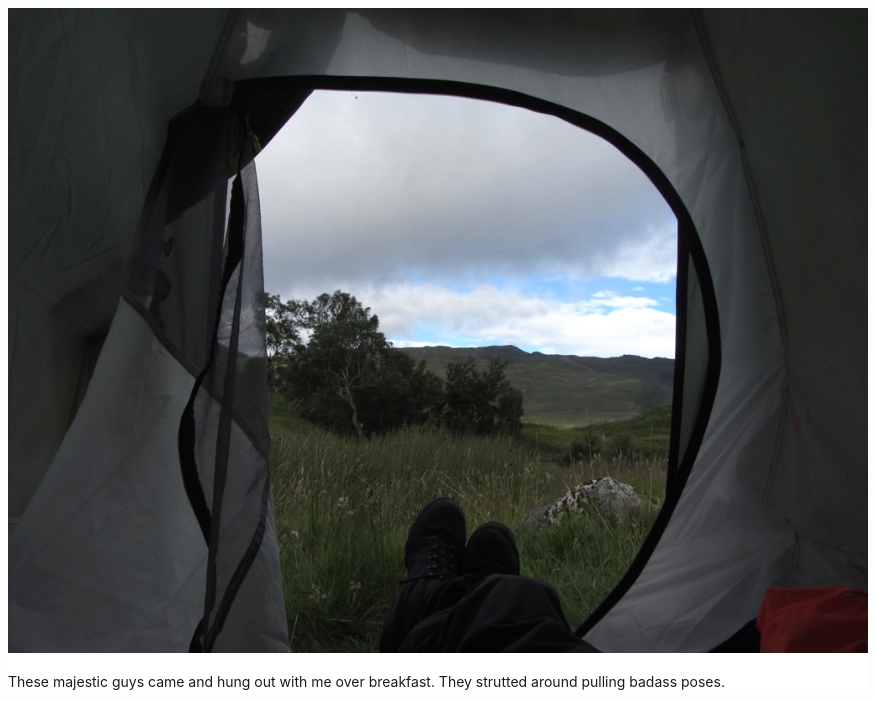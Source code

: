 ![](/images/IMG_4915.JPG)

These majestic guys came and hung out with me over breakfast. They strutted around pulling badass poses.
